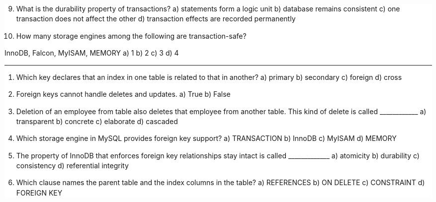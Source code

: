 9. What is the durability property of transactions?
a) statements form a logic unit
b) database remains consistent
c) one transaction does not affect the other
d) transaction effects are recorded permanently

10. How many storage engines among the following are transaction-safe?

InnoDB, Falcon, MyISAM, MEMORY
a) 1
b) 2
c) 3
d) 4

---


1. Which key declares that an index in one table is related to that in another?
a) primary
b) secondary
c) foreign
d) cross


2. Foreign keys cannot handle deletes and updates.
a) True
b) False


3. Deletion of an employee from table also deletes that employee from another table. This kind of delete is called ____________
a) transparent
b) concrete
c) elaborate
d) cascaded




4. Which storage engine in MySQL provides foreign key support?
a) TRANSACTION
b) InnoDB
c) MyISAM
d) MEMORY


5. The property of InnoDB that enforces foreign key relationships stay intact is called _____________
a) atomicity
b) durability
c) consistency
d) referential integrity


6. Which clause names the parent table and the index columns in the table?
a) REFERENCES
b) ON DELETE
c) CONSTRAINT
d) FOREIGN KEY
